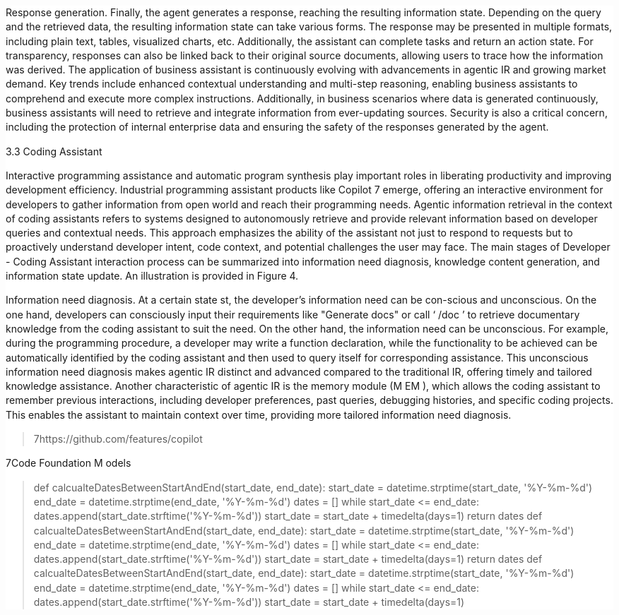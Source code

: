 Response generation. Finally, the agent generates a response, reaching the resulting information state. Depending on the query and the retrieved data, the resulting information state can take various forms. The response may be presented in multiple formats, including plain text, tables, visualized charts, etc. Additionally, the assistant can complete tasks and return an action state. For transparency, responses can also be linked back to their original source documents, allowing users to trace how the information was derived. The application of business assistant is continuously evolving with advancements in agentic IR and growing market demand. Key trends include enhanced contextual understanding and multi-step reasoning, enabling business assistants to comprehend and execute more complex instructions. Additionally, in business scenarios where data is generated continuously, business assistants will need to retrieve and integrate information from ever-updating sources. Security is also a critical concern, including the protection of internal enterprise data and ensuring the safety of the responses generated by the agent. 

3.3 Coding Assistant 

Interactive programming assistance and automatic program synthesis play important roles in liberating productivity and improving development efficiency. Industrial programming assistant products like Copilot 7 emerge, offering an interactive environment for developers to gather information from open world and reach their programming needs. Agentic information retrieval in the context of coding assistants refers to systems designed to autonomously retrieve and provide relevant information based on developer queries and contextual needs. This approach emphasizes the ability of the assistant not just to respond to requests but to proactively understand developer intent, code context, and potential challenges the user may face. The main stages of Developer - Coding Assistant interaction process can be summarized into information need diagnosis, knowledge content generation, and information state update. An illustration is provided in Figure 4. 

Information need diagnosis. At a certain state st, the developer’s information need can be con-scious and unconscious. On the one hand, developers can consciously input their requirements like "Generate docs" or call ‘ /doc ’ to retrieve documentary knowledge from the coding assistant to suit the need. On the other hand, the information need can be unconscious. For example, during the programming procedure, a developer may write a function declaration, while the functionality to be achieved can be automatically identified by the coding assistant and then used to query itself for corresponding assistance. This unconscious information need diagnosis makes agentic IR distinct and advanced compared to the traditional IR, offering timely and tailored knowledge assistance. Another characteristic of agentic IR is the memory module (M EM ), which allows the coding assistant to remember previous interactions, including developer preferences, past queries, debugging histories, and specific coding projects. This enables the assistant to maintain context over time, providing more tailored information need diagnosis. 

> 7https://github.com/features/copilot

7Code Foundation M odels 

> def calcualteDatesBetweenStartAndEnd(start_date, end_date):
> start_date = datetime.strptime(start_date, '%Y-%m-%d')
> end_date = datetime.strptime(end_date, '%Y-%m-%d')
> dates = []
> while start_date <= end_date:
> dates.append(start_date.strftime('%Y-%m-%d'))
> start_date = start_date + timedelta(days=1)
> return dates
> def calcualteDatesBetweenStartAndEnd(start_date, end_date):
> start_date = datetime.strptime(start_date, '%Y-%m-%d')
> end_date = datetime.strptime(end_date, '%Y-%m-%d')
> dates = []
> while start_date <= end_date:
> dates.append(start_date.strftime('%Y-%m-%d'))
> start_date = start_date + timedelta(days=1)
> return dates
> def calcualteDatesBetweenStartAndEnd(start_date, end_date):
> start_date = datetime.strptime(start_date, '%Y-%m-%d')
> end_date = datetime.strptime(end_date, '%Y-%m-%d')
> dates = []
> while start_date <= end_date:
> dates.append(start_date.strftime('%Y-%m-%d'))
> start_date = start_date + timedelta(days=1)
